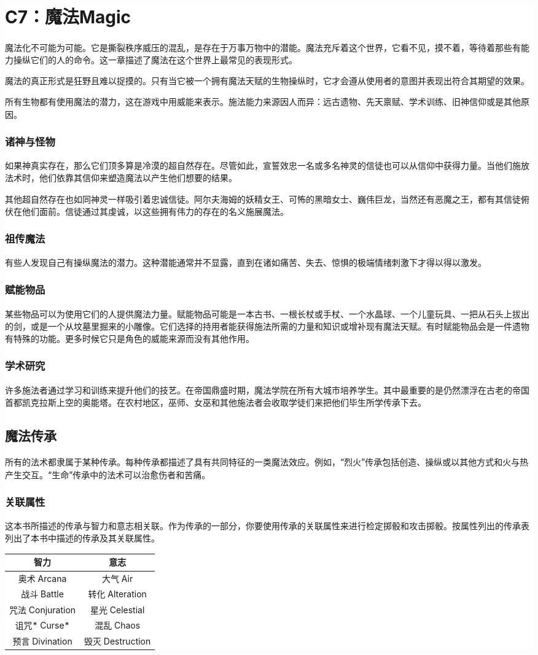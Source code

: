# **C7：魔法**Magic

魔法化不可能为可能。它是撕裂秩序威压的混乱，是存在于万事万物中的潜能。魔法充斥着这个世界，它看不见，摸不着，等待着那些有能力操纵它们的人的命令。这一章描述了魔法在这个世界上最常见的表现形式。

魔法的真正形式是狂野且难以捉摸的。只有当它被一个拥有魔法天赋的生物操纵时，它才会遵从使用者的意图并表现出符合其期望的效果。

所有生物都有使用魔法的潜力，这在游戏中用威能来表示。施法能力来源因人而异：远古遗物、先天禀赋、学术训练、旧神信仰或是其他原因。

### 诸神与怪物

如果神真实存在，那么它们顶多算是冷漠的超自然存在。尽管如此，宣誓效忠一名或多名神灵的信徒也可以从信仰中获得力量。当他们施放法术时，他们依靠其信仰来塑造魔法以产生他们想要的结果。

其他超自然存在也如同神灵一样吸引着忠诚信徒。阿尔夫海姆的妖精女王、可怖的黑暗女士、巍伟巨龙，当然还有恶魔之王，都有其信徒俯伏在他们面前。信徒通过其虔诚，以这些拥有伟力的存在的名义施展魔法。

### 祖传魔法

有些人发现自己有操纵魔法的潜力。这种潜能通常并不显露，直到在诸如痛苦、失去、惊惧的极端情绪刺激下才得以得以激发。

### 赋能物品

某些物品可以为使用它们的人提供魔法力量。赋能物品可能是一本古书、一根长杖或手杖、一个水晶球、一个儿童玩具、一把从石头上拔出的剑，或是一个从坟墓里掘来的小雕像。它们选择的持用者能获得施法所需的力量和知识或增补现有魔法天赋。有时赋能物品会是一件遗物有特殊的功能。更多时候它只是角色的威能来源而没有其他作用。

### 学术研究

许多施法者通过学习和训练来提升他们的技艺。在帝国鼎盛时期，魔法学院在所有大城市培养学生。其中最重要的是仍然漂浮在古老的帝国首都凯克拉斯上空的奥能塔。在农村地区，巫师、女巫和其他施法者会收取学徒们来把他们毕生所学传承下去。

## 魔法传承

所有的法术都隶属于某种传承。每种传承都描述了具有共同特征的一类魔法效应。例如，“烈火”传承包括创造、操纵或以其他方式和火与热产生交互。“生命”传承中的法术可以治愈伤者和苦痛。

### 关联属性

这本书所描述的传承与智力和意志相关联。作为传承的一部分，你要使用传承的关联属性来进行检定掷骰和攻击掷骰。按属性列出的传承表列出了本书中描述的传承及其关联属性。

<table>
<thead>
<tr class="header">
<th style="TEXT-ALIGN: center">智力</th>
<th style="TEXT-ALIGN: center">意志</th>
</tr>
</thead>
<tbody>
<tr class="odd">
<td style="TEXT-ALIGN: center">奥术 Arcana</td>
<td style="TEXT-ALIGN: center">大气 Air</td>
</tr>
<tr class="even">
<td style="TEXT-ALIGN: center">战斗 Battle</td>
<td style="TEXT-ALIGN: center">转化 Alteration</td>
</tr>
<tr class="odd">
<td style="TEXT-ALIGN: center">咒法 Conjuration</td>
<td style="TEXT-ALIGN: center">星光 Celestial</td>
</tr>
<tr class="even">
<td style="TEXT-ALIGN: center">诅咒* Curse*</td>
<td style="TEXT-ALIGN: center">混乱 Chaos</td>
</tr>
<tr class="odd">
<td style="TEXT-ALIGN: center">预言 Divination</td>
<td style="TEXT-ALIGN: center">毁灭 Destruction</td>
</tr>
<tr class="even">
